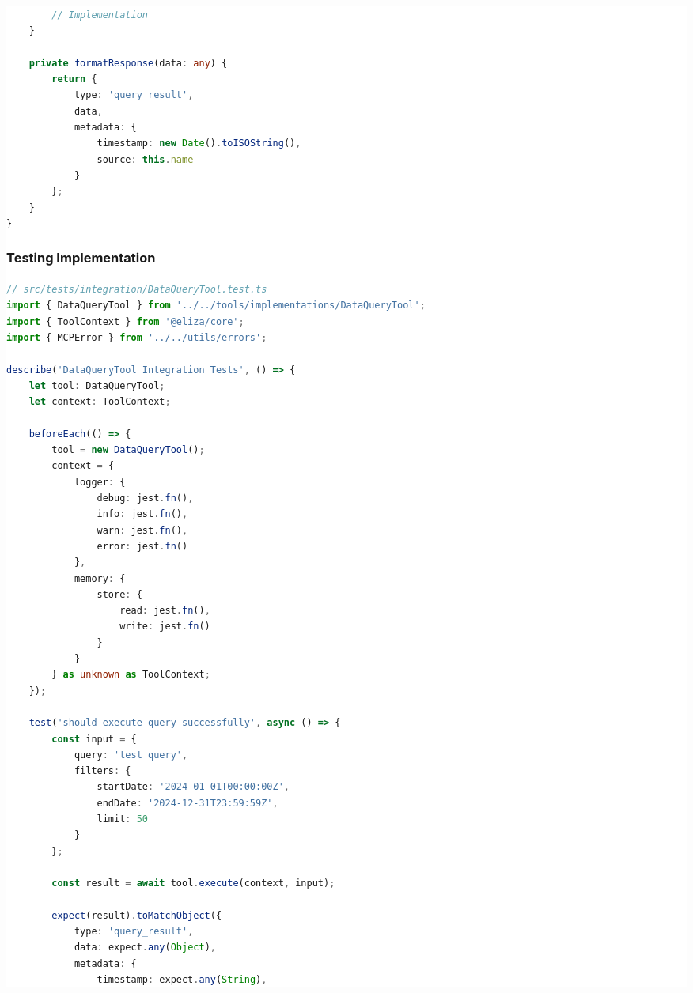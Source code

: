 ```typescript
        // Implementation
    }

    private formatResponse(data: any) {
        return {
            type: 'query_result',
            data,
            metadata: {
                timestamp: new Date().toISOString(),
                source: this.name
            }
        };
    }
}
```

### Testing Implementation

```typescript
// src/tests/integration/DataQueryTool.test.ts
import { DataQueryTool } from '../../tools/implementations/DataQueryTool';
import { ToolContext } from '@eliza/core';
import { MCPError } from '../../utils/errors';

describe('DataQueryTool Integration Tests', () => {
    let tool: DataQueryTool;
    let context: ToolContext;

    beforeEach(() => {
        tool = new DataQueryTool();
        context = {
            logger: {
                debug: jest.fn(),
                info: jest.fn(),
                warn: jest.fn(),
                error: jest.fn()
            },
            memory: {
                store: {
                    read: jest.fn(),
                    write: jest.fn()
                }
            }
        } as unknown as ToolContext;
    });

    test('should execute query successfully', async () => {
        const input = {
            query: 'test query',
            filters: {
                startDate: '2024-01-01T00:00:00Z',
                endDate: '2024-12-31T23:59:59Z',
                limit: 50
            }
        };

        const result = await tool.execute(context, input);

        expect(result).toMatchObject({
            type: 'query_result',
            data: expect.any(Object),
            metadata: {
                timestamp: expect.any(String),
```